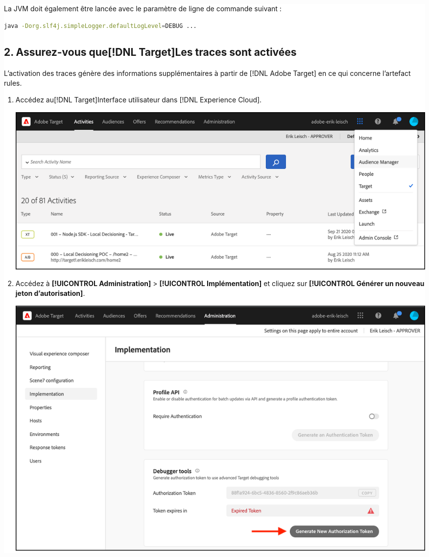 La JVM doit également être lancée avec le paramètre de ligne de commande suivant :

```bash {line-numbers="true"}
java -Dorg.slf4j.simpleLogger.defaultLogLevel=DEBUG ...
```

## 2. Assurez-vous que[!DNL Target]Les traces sont activées

L’activation des traces génère des informations supplémentaires à partir de [!DNL Adobe Target] en ce qui concerne l’artefact rules.

1. Accédez au[!DNL Target]Interface utilisateur dans [!DNL Experience Cloud].

   ![image alternative](assets/asset-target-ui-1.png)

1. Accédez à **[!UICONTROL Administration]** > **[!UICONTROL Implémentation]** et cliquez sur **[!UICONTROL Générer un nouveau jeton d’autorisation]**.

   ![image alternative](assets/asset-target-ui-2.png)
